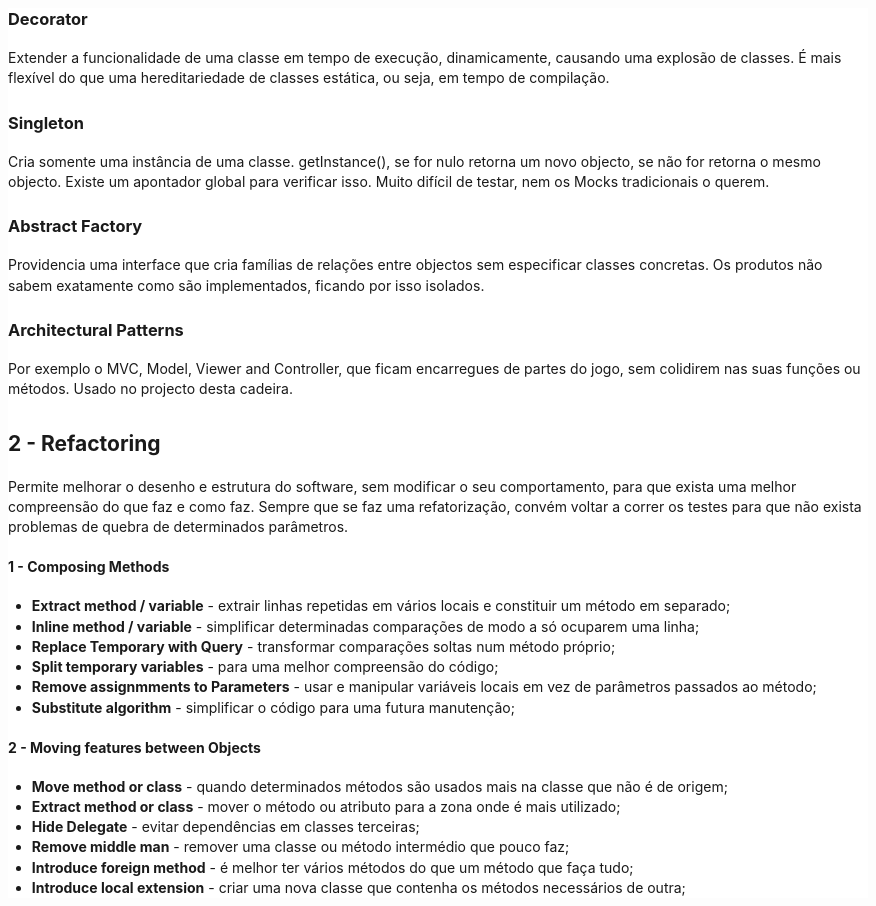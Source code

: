 ### Decorator
Extender a funcionalidade de uma classe em tempo de execução, dinamicamente, causando uma explosão de classes. É
mais flexível do que uma hereditariedade de classes estática, ou seja, em tempo de compilação.

### Singleton
Cria somente uma instância de uma classe. getInstance(), se for nulo retorna um novo objecto, se não for retorna o mesmo
objecto. Existe um apontador global para verificar isso. Muito difícil de testar, nem os Mocks tradicionais o querem.

### Abstract Factory
Providencia uma interface que cria famílias de relações entre objectos sem especificar classes concretas. Os produtos
não sabem exatamente como são implementados, ficando por isso isolados.

### Architectural Patterns
Por exemplo o MVC, Model, Viewer and Controller, que ficam encarregues de partes do jogo, sem colidirem nas suas
funções ou métodos. Usado no projecto desta cadeira.

## 2 - Refactoring
Permite melhorar o desenho e estrutura do software, sem modificar o seu comportamento,
para que exista uma melhor compreensão do que faz e como faz.
Sempre que se faz uma refatorização, convém voltar a correr os testes para que não exista
problemas de quebra de determinados parâmetros.

#### 1 - Composing Methods

- **Extract method / variable** - extrair linhas repetidas em vários locais e constituir um método em separado;
- **Inline method / variable** - simplificar determinadas comparações de modo a só ocuparem uma linha;
- **Replace Temporary with Query** - transformar comparações soltas num método próprio;
- **Split temporary variables** - para uma melhor compreensão do código;
- **Remove assignmments to Parameters** - usar e manipular variáveis locais em vez de parâmetros passados ao método;
- **Substitute algorithm** - simplificar o código para uma futura manutenção;

#### 2 - Moving features between Objects

- **Move method or class** - quando determinados métodos são usados mais na classe que não é de origem;
- **Extract method or class** - mover o método ou atributo para a zona onde é mais utilizado;
- **Hide Delegate** - evitar dependências em classes terceiras;
- **Remove middle man** - remover uma classe ou método intermédio que pouco faz;
- **Introduce foreign method** - é melhor ter vários métodos do que um método que faça tudo;
- **Introduce local extension** - criar uma nova classe que contenha os métodos necessários de outra;
